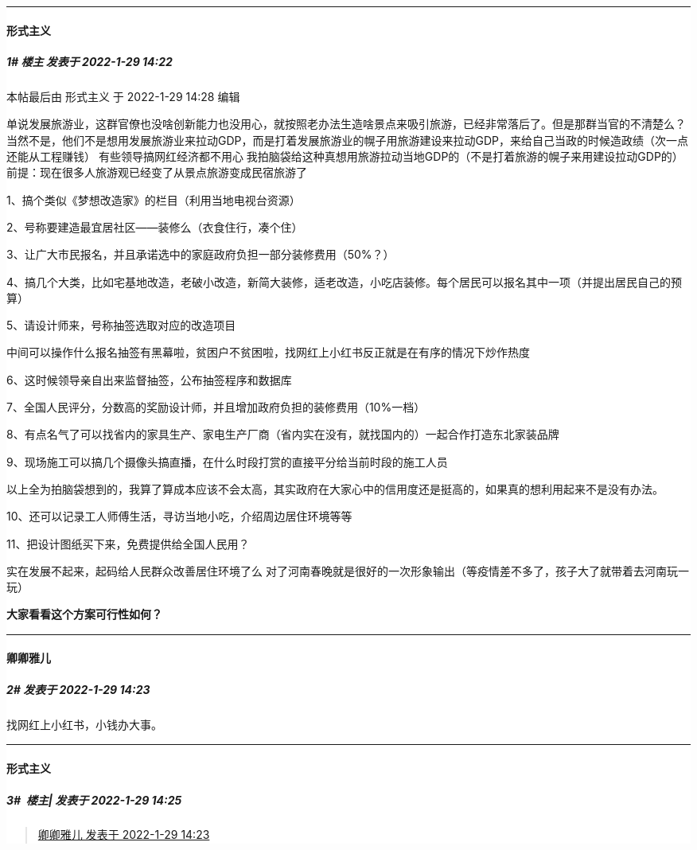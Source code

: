

*****

####  形式主义  
##### 1#       楼主       发表于 2022-1-29 14:22

 本帖最后由 形式主义 于 2022-1-29 14:28 编辑 

单说发展旅游业，这群官僚也没啥创新能力也没用心，就按照老办法生造啥景点来吸引旅游，已经非常落后了。但是那群当官的不清楚么？当然不是，他们不是想用发展旅游业来拉动GDP，而是打着发展旅游业的幌子用旅游建设来拉动GDP，来给自己当政的时候造政绩（次一点还能从工程赚钱）
有些领导搞网红经济都不用心
我拍脑袋给这种真想用旅游拉动当地GDP的（不是打着旅游的幌子来用建设拉动GDP的）
前提：现在很多人旅游观已经变了从景点旅游变成民宿旅游了

1、搞个类似《梦想改造家》的栏目（利用当地电视台资源）

2、号称要建造最宜居社区——装修么（衣食住行，凑个住）

3、让广大市民报名，并且承诺选中的家庭政府负担一部分装修费用（50%？）

4、搞几个大类，比如宅基地改造，老破小改造，新简大装修，适老改造，小吃店装修。每个居民可以报名其中一项（并提出居民自己的预算）

5、请设计师来，号称抽签选取对应的改造项目

中间可以操作什么报名抽签有黑幕啦，贫困户不贫困啦，找网红上小红书反正就是在有序的情况下炒作热度

6、这时候领导亲自出来监督抽签，公布抽签程序和数据库

7、全国人民评分，分数高的奖励设计师，并且增加政府负担的装修费用（10%一档）

8、有点名气了可以找省内的家具生产、家电生产厂商（省内实在没有，就找国内的）一起合作打造东北家装品牌

9、现场施工可以搞几个摄像头搞直播，在什么时段打赏的直接平分给当前时段的施工人员

以上全为拍脑袋想到的，我算了算成本应该不会太高，其实政府在大家心中的信用度还是挺高的，如果真的想利用起来不是没有办法。

10、还可以记录工人师傅生活，寻访当地小吃，介绍周边居住环境等等

11、把设计图纸买下来，免费提供给全国人民用？

实在发展不起来，起码给人民群众改善居住环境了么
对了河南春晚就是很好的一次形象输出（等疫情差不多了，孩子大了就带着去河南玩一玩）

<strong>大家看看这个方案可行性如何？</strong>

*****

####  卿卿雅儿  
##### 2#       发表于 2022-1-29 14:23

找网红上小红书，小钱办大事。

*****

####  形式主义  
##### 3#         楼主| 发表于 2022-1-29 14:25

<blockquote><a href="httphttps://bbs.saraba1st.com/2b/forum.php?mod=redirect&amp;goto=findpost&amp;pid=54471386&amp;ptid=2049877" target="_blank">卿卿雅儿 发表于 2022-1-29 14:23</a>
